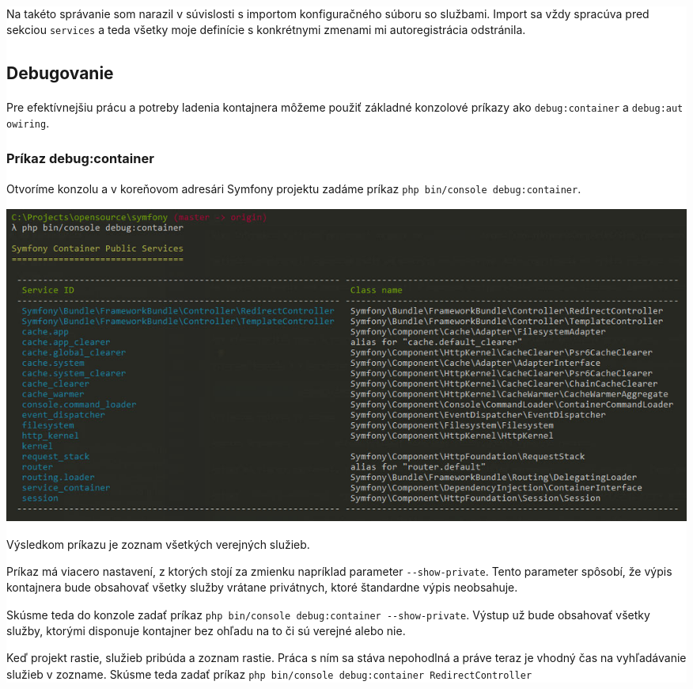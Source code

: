 Na takéto správanie som narazil v súvislosti s importom konfiguračného súboru so službami. Import sa vždy spracúva pred sekciou ``services`` a teda všetky moje definície s konkrétnymi zmenami mi autoregistrácia odstránila.

## Debugovanie

Pre efektívnejšiu prácu a potreby ladenia kontajnera môžeme použiť základné konzolové príkazy ako ``debug:container`` a ``debug:autowiring``.

### Príkaz debug:container

Otvoríme konzolu a v koreňovom adresári Symfony projektu zadáme príkaz ```php bin/console debug:container```.

![debug-container](/assets/images/posts/2018/symfony-4-dependency-injection/debug-container.jpg)

Výsledkom príkazu je zoznam všetkých verejných služieb.

Príkaz má viacero nastavení, z ktorých stojí za zmienku napríklad parameter ``--show-private``. Tento parameter spôsobí, že výpis kontajnera bude obsahovať všetky služby vrátane privátnych, ktoré štandardne výpis neobsahuje.

Skúsme teda do konzole zadať príkaz ```php bin/console debug:container --show-private```. Výstup už bude obsahovať všetky služby, ktorými disponuje kontajner bez ohľadu na to či sú verejné alebo nie.

Keď projekt rastie, služieb pribúda a zoznam rastie. Práca s ním sa stáva nepohodlná a práve teraz je vhodný čas na vyhľadávanie služieb v zozname. Skúsme teda zadať príkaz ```php bin/console debug:container RedirectController```
